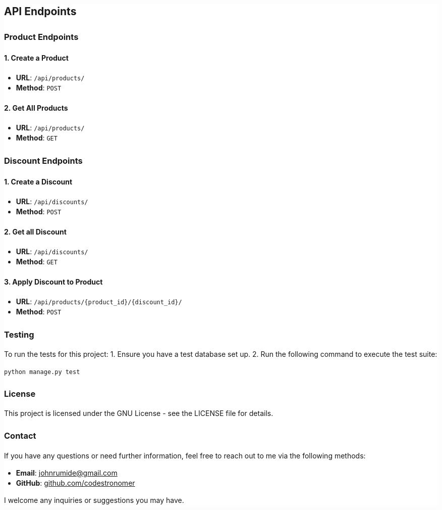## API Endpoints

### Product Endpoints

#### 1. Create a Product
- **URL**: `/api/products/`
- **Method**: `POST`

#### 2. Get All Products
-	**URL**: `/api/products/`
- **Method**: `GET`

### Discount Endpoints

#### 1. Create a Discount
- **URL**: `/api/discounts/`
- **Method**: `POST`

#### 2. Get all Discount
- **URL**: `/api/discounts/`
- **Method**: `GET`

#### 3. Apply Discount to Product
- **URL**: `/api/products/{product_id}/{discount_id}/`
- **Method**: `POST`

### Testing

To run the tests for this project:
	1.	Ensure you have a test database set up.
	2.	Run the following command to execute the test suite:

```bash
python manage.py test
```

### License

This project is licensed under the GNU License - see the LICENSE file for details.

### Contact

If you have any questions or need further information, feel free to reach out to me via the following methods:

- **Email**: [johnrumide@gmail.com](mailto:johnrumide@gmail.com)
- **GitHub**: [github.com/codestronomer](https://github.com/codestronomer)

I welcome any inquiries or suggestions you may have.

